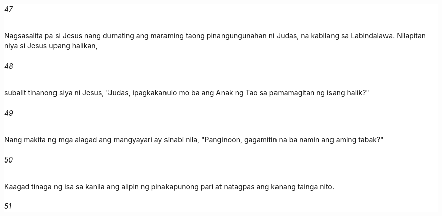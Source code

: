


###### 47 





Nagsasalita pa si Jesus nang dumating ang maraming taong pinangungunahan ni Judas, na kabilang sa Labindalawa. Nilapitan niya si Jesus upang halikan, 











###### 48 





subalit tinanong siya ni Jesus, "Judas, ipagkakanulo mo ba ang Anak ng Tao sa pamamagitan ng isang halik?" 











###### 49 





Nang makita ng mga alagad ang mangyayari ay sinabi nila, "Panginoon, gagamitin na ba namin ang aming tabak?" 











###### 50 





Kaagad tinaga ng isa sa kanila ang alipin ng pinakapunong pari at natagpas ang kanang tainga nito. 











###### 51 

